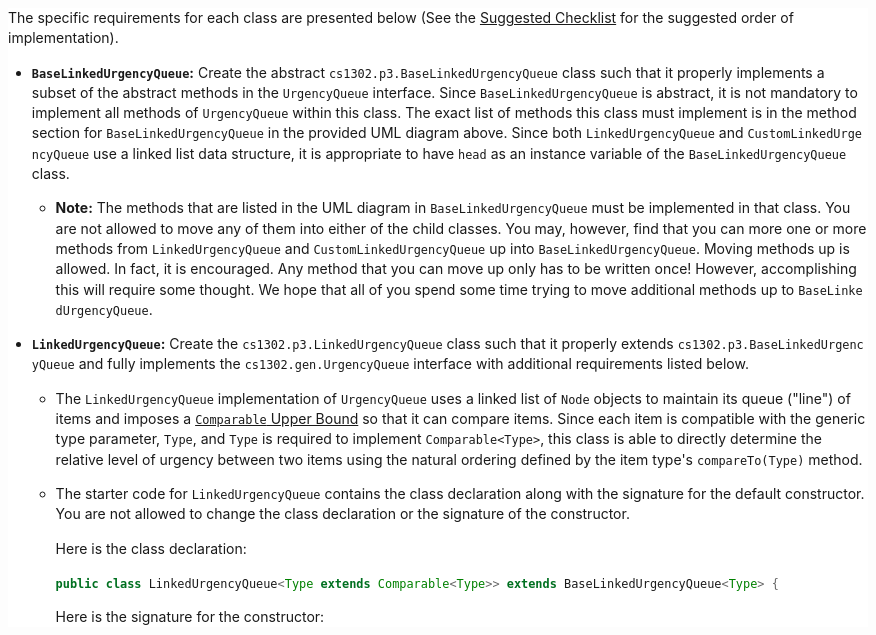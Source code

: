 The specific requirements for each class are presented below (See the [Suggested Checklist](#appendix---suggested-checklist)
for the suggested order of implementation).

* **`BaseLinkedUrgencyQueue`:** Create the abstract `cs1302.p3.BaseLinkedUrgencyQueue` class such that it properly
  implements a subset of the abstract methods in the `UrgencyQueue` interface. Since `BaseLinkedUrgencyQueue` is abstract, it is
  not mandatory to implement all methods of `UrgencyQueue` within this class. The exact list of methods this class
  must implement is in the method section for `BaseLinkedUrgencyQueue` in the provided UML diagram above.
  Since both `LinkedUrgencyQueue` and `CustomLinkedUrgencyQueue` use a linked list data structure, it is appropriate
  to have `head` as an instance variable of the `BaseLinkedUrgencyQueue` class.

  * **Note:** The methods that are listed in the UML diagram in `BaseLinkedUrgencyQueue` must be implemented
    in that class. You are not allowed to move any of them into either of the child classes.
    You may, however, find that you can more one or more methods from `LinkedUrgencyQueue` and `CustomLinkedUrgencyQueue`
    up into `BaseLinkedUrgencyQueue`. Moving methods up is allowed. In fact, it is encouraged. Any method that you can
    move up only has to be written once! However, accomplishing this will require some thought. We hope that
    all of you spend some time trying to move additional methods up to `BaseLinkedUrgencyQueue`.

* **`LinkedUrgencyQueue`:** Create the `cs1302.p3.LinkedUrgencyQueue` class such
  that it properly extends `cs1302.p3.BaseLinkedUrgencyQueue` and fully implements
  the `cs1302.gen.UrgencyQueue` interface with additional requirements listed below.

  * The `LinkedUrgencyQueue` implementation of `UrgencyQueue` uses a linked list of `Node` objects to maintain its 
    queue ("line") of items and imposes a 
    [`Comparable` Upper Bound](https://cs1302uga.github.io/cs1302-urgency-queue/cs1302uga.gen/cs1302/gen/UrgencyQueue.html#order-comparable) 
    so that it can compare items. Since each item is compatible with the generic type parameter, `Type`, and `Type` is 
    required to implement `Comparable<Type>`, this class is able to directly determine the relative level of urgency 
    between two items using the natural ordering defined by the item type's `compareTo(Type)` method.
    
  * The starter code for `LinkedUrgencyQueue` contains the class declaration along with the signature for the default 
    constructor. You are not allowed to change the class declaration or the signature of the constructor.
    
    Here is the class declaration:
    
    ```java
    public class LinkedUrgencyQueue<Type extends Comparable<Type>> extends BaseLinkedUrgencyQueue<Type> {
    ```
    
    Here is the signature for the constructor:
